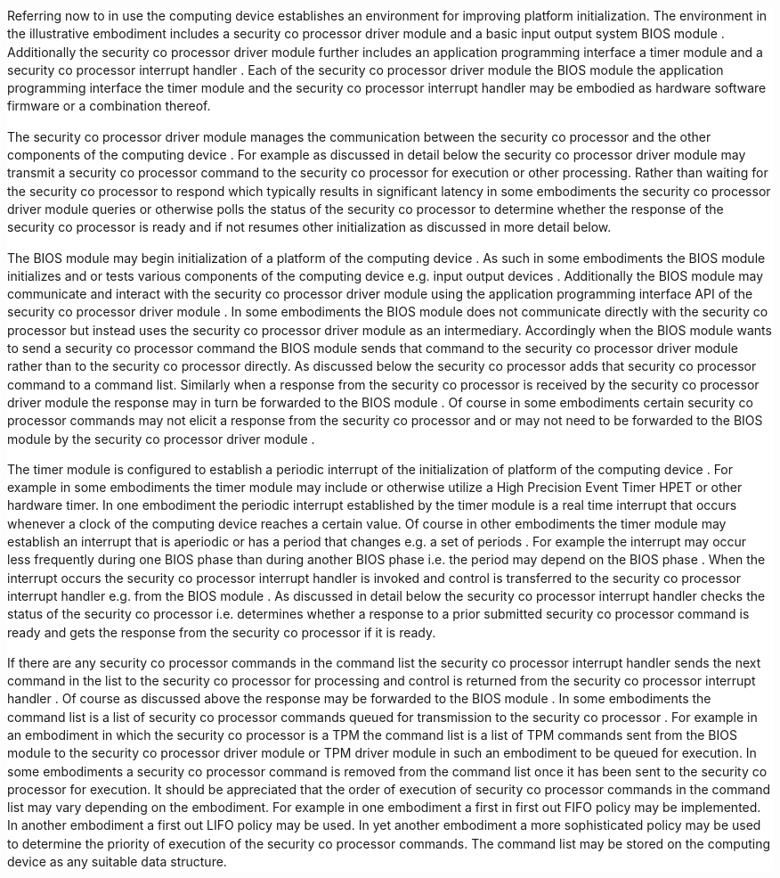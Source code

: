 Referring now to in use the computing device establishes an environment for improving platform initialization. The environment in the illustrative embodiment includes a security co processor driver module and a basic input output system BIOS module . Additionally the security co processor driver module further includes an application programming interface a timer module and a security co processor interrupt handler . Each of the security co processor driver module the BIOS module the application programming interface the timer module and the security co processor interrupt handler may be embodied as hardware software firmware or a combination thereof.

The security co processor driver module manages the communication between the security co processor and the other components of the computing device . For example as discussed in detail below the security co processor driver module may transmit a security co processor command to the security co processor for execution or other processing. Rather than waiting for the security co processor to respond which typically results in significant latency in some embodiments the security co processor driver module queries or otherwise polls the status of the security co processor to determine whether the response of the security co processor is ready and if not resumes other initialization as discussed in more detail below.

The BIOS module may begin initialization of a platform of the computing device . As such in some embodiments the BIOS module initializes and or tests various components of the computing device e.g. input output devices . Additionally the BIOS module may communicate and interact with the security co processor driver module using the application programming interface API of the security co processor driver module . In some embodiments the BIOS module does not communicate directly with the security co processor but instead uses the security co processor driver module as an intermediary. Accordingly when the BIOS module wants to send a security co processor command the BIOS module sends that command to the security co processor driver module rather than to the security co processor directly. As discussed below the security co processor adds that security co processor command to a command list. Similarly when a response from the security co processor is received by the security co processor driver module the response may in turn be forwarded to the BIOS module . Of course in some embodiments certain security co processor commands may not elicit a response from the security co processor and or may not need to be forwarded to the BIOS module by the security co processor driver module .

The timer module is configured to establish a periodic interrupt of the initialization of platform of the computing device . For example in some embodiments the timer module may include or otherwise utilize a High Precision Event Timer HPET or other hardware timer. In one embodiment the periodic interrupt established by the timer module is a real time interrupt that occurs whenever a clock of the computing device reaches a certain value. Of course in other embodiments the timer module may establish an interrupt that is aperiodic or has a period that changes e.g. a set of periods . For example the interrupt may occur less frequently during one BIOS phase than during another BIOS phase i.e. the period may depend on the BIOS phase . When the interrupt occurs the security co processor interrupt handler is invoked and control is transferred to the security co processor interrupt handler e.g. from the BIOS module . As discussed in detail below the security co processor interrupt handler checks the status of the security co processor i.e. determines whether a response to a prior submitted security co processor command is ready and gets the response from the security co processor if it is ready.

If there are any security co processor commands in the command list the security co processor interrupt handler sends the next command in the list to the security co processor for processing and control is returned from the security co processor interrupt handler . Of course as discussed above the response may be forwarded to the BIOS module . In some embodiments the command list is a list of security co processor commands queued for transmission to the security co processor . For example in an embodiment in which the security co processor is a TPM the command list is a list of TPM commands sent from the BIOS module to the security co processor driver module or TPM driver module in such an embodiment to be queued for execution. In some embodiments a security co processor command is removed from the command list once it has been sent to the security co processor for execution. It should be appreciated that the order of execution of security co processor commands in the command list may vary depending on the embodiment. For example in one embodiment a first in first out FIFO policy may be implemented. In another embodiment a first out LIFO policy may be used. In yet another embodiment a more sophisticated policy may be used to determine the priority of execution of the security co processor commands. The command list may be stored on the computing device as any suitable data structure.
